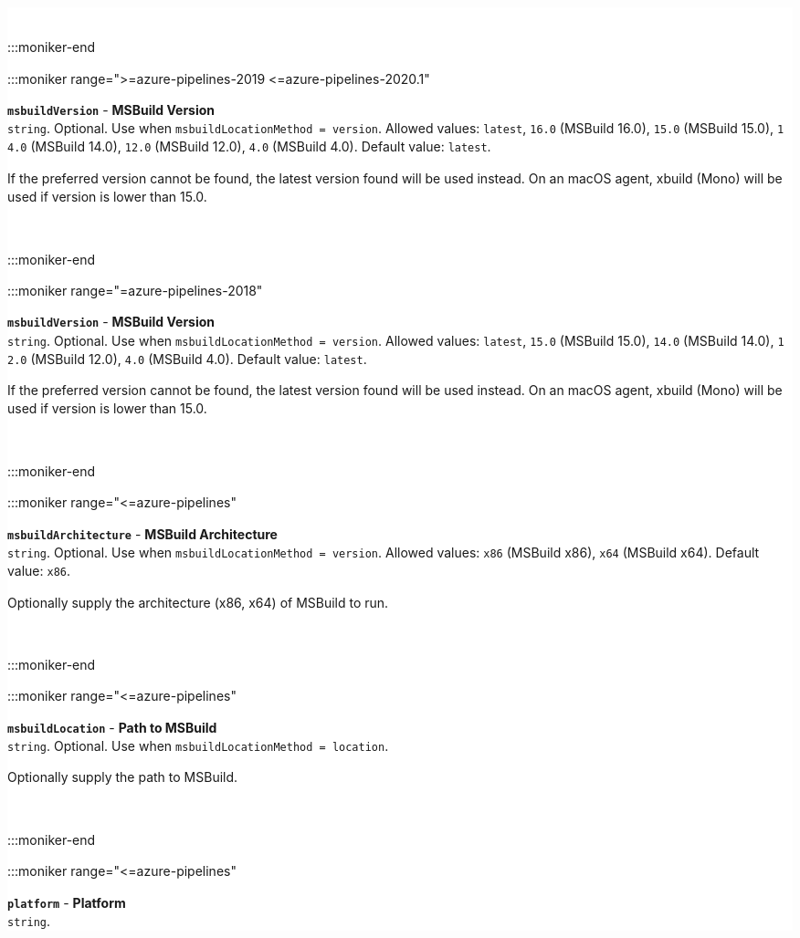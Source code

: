 <br>

:::moniker-end

:::moniker range=">=azure-pipelines-2019 <=azure-pipelines-2020.1"

**`msbuildVersion`** - **MSBuild Version**<br>
`string`. Optional. Use when `msbuildLocationMethod = version`. Allowed values: `latest`, `16.0` (MSBuild 16.0), `15.0` (MSBuild 15.0), `14.0` (MSBuild 14.0), `12.0` (MSBuild 12.0), `4.0` (MSBuild 4.0). Default value: `latest`.<br>

If the preferred version cannot be found, the latest version found will be used instead. On an macOS agent, xbuild (Mono) will be used if version is lower than 15.0.

<br>

:::moniker-end

:::moniker range="=azure-pipelines-2018"

**`msbuildVersion`** - **MSBuild Version**<br>
`string`. Optional. Use when `msbuildLocationMethod = version`. Allowed values: `latest`, `15.0` (MSBuild 15.0), `14.0` (MSBuild 14.0), `12.0` (MSBuild 12.0), `4.0` (MSBuild 4.0). Default value: `latest`.<br>

If the preferred version cannot be found, the latest version found will be used instead. On an macOS agent, xbuild (Mono) will be used if version is lower than 15.0.

<br>

:::moniker-end


:::moniker range="<=azure-pipelines"

**`msbuildArchitecture`** - **MSBuild Architecture**<br>
`string`. Optional. Use when `msbuildLocationMethod = version`. Allowed values: `x86` (MSBuild x86), `x64` (MSBuild x64). Default value: `x86`.<br>

Optionally supply the architecture (x86, x64) of MSBuild to run.

<br>

:::moniker-end


:::moniker range="<=azure-pipelines"

**`msbuildLocation`** - **Path to MSBuild**<br>
`string`. Optional. Use when `msbuildLocationMethod = location`.<br>

Optionally supply the path to MSBuild.

<br>

:::moniker-end


:::moniker range="<=azure-pipelines"

**`platform`** - **Platform**<br>
`string`.<br>
